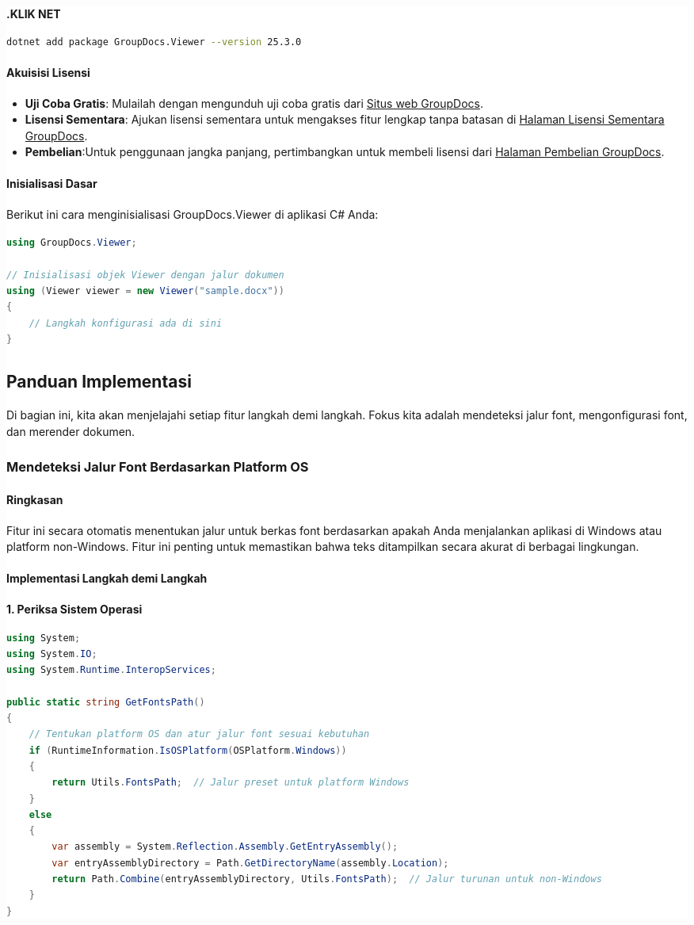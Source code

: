 **.KLIK NET**
```bash
dotnet add package GroupDocs.Viewer --version 25.3.0
```

#### Akuisisi Lisensi
- **Uji Coba Gratis**: Mulailah dengan mengunduh uji coba gratis dari [Situs web GroupDocs](https://releases.groupdocs.com/viewer/net/).
- **Lisensi Sementara**: Ajukan lisensi sementara untuk mengakses fitur lengkap tanpa batasan di [Halaman Lisensi Sementara GroupDocs](https://purchase.groupdocs.com/temporary-license/).
- **Pembelian**:Untuk penggunaan jangka panjang, pertimbangkan untuk membeli lisensi dari [Halaman Pembelian GroupDocs](https://purchase.groupdocs.com/buy).

#### Inisialisasi Dasar

Berikut ini cara menginisialisasi GroupDocs.Viewer di aplikasi C# Anda:

```csharp
using GroupDocs.Viewer;

// Inisialisasi objek Viewer dengan jalur dokumen
using (Viewer viewer = new Viewer("sample.docx"))
{
    // Langkah konfigurasi ada di sini
}
```

## Panduan Implementasi

Di bagian ini, kita akan menjelajahi setiap fitur langkah demi langkah. Fokus kita adalah mendeteksi jalur font, mengonfigurasi font, dan merender dokumen.

### Mendeteksi Jalur Font Berdasarkan Platform OS

#### Ringkasan

Fitur ini secara otomatis menentukan jalur untuk berkas font berdasarkan apakah Anda menjalankan aplikasi di Windows atau platform non-Windows. Fitur ini penting untuk memastikan bahwa teks ditampilkan secara akurat di berbagai lingkungan.

#### Implementasi Langkah demi Langkah

**1. Periksa Sistem Operasi**

```csharp
using System;
using System.IO;
using System.Runtime.InteropServices;

public static string GetFontsPath()
{
    // Tentukan platform OS dan atur jalur font sesuai kebutuhan
    if (RuntimeInformation.IsOSPlatform(OSPlatform.Windows))
    {
        return Utils.FontsPath;  // Jalur preset untuk platform Windows
    }
    else
    {
        var assembly = System.Reflection.Assembly.GetEntryAssembly();
        var entryAssemblyDirectory = Path.GetDirectoryName(assembly.Location);
        return Path.Combine(entryAssemblyDirectory, Utils.FontsPath);  // Jalur turunan untuk non-Windows
    }
}
```
